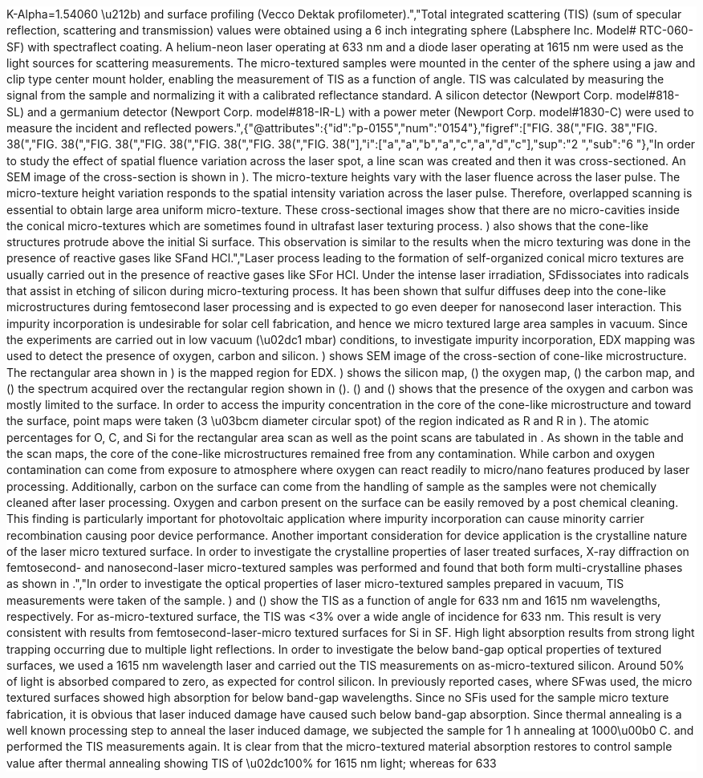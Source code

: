 K-Alpha=1.54060 \u212b) and surface profiling (Vecco Dektak profilometer).","Total integrated scattering (TIS) (sum of specular reflection, scattering and transmission) values were obtained using a 6 inch integrating sphere (Labsphere Inc. Model# RTC-060-SF) with spectraflect coating. A helium-neon laser operating at 633 nm and a diode laser operating at 1615 nm were used as the light sources for scattering measurements. The micro-textured samples were mounted in the center of the sphere using a jaw and clip type center mount holder, enabling the measurement of TIS as a function of angle. TIS was calculated by measuring the signal from the sample and normalizing it with a calibrated reflectance standard. A silicon detector (Newport Corp. model#818-SL) and a germanium detector (Newport Corp. model#818-IR-L) with a power meter (Newport Corp. model#1830-C) were used to measure the incident and reflected powers.",{"@attributes":{"id":"p-0155","num":"0154"},"figref":["FIG. 38(","FIG. 38","FIG. 38(","FIG. 38(","FIG. 38(","FIG. 38(","FIG. 38(","FIG. 38(","FIG. 38("],"i":["a","a","b","a","c","a","d","c"],"sup":"2 ","sub":"6 "},"In order to study the effect of spatial fluence variation across the laser spot, a line scan was created and then it was cross-sectioned. An SEM image of the cross-section is shown in ). The micro-texture heights vary with the laser fluence across the laser pulse. The micro-texture height variation responds to the spatial intensity variation across the laser pulse. Therefore, overlapped scanning is essential to obtain large area uniform micro-texture. These cross-sectional images show that there are no micro-cavities inside the conical micro-textures which are sometimes found in ultrafast laser texturing process. ) also shows that the cone-like structures protrude above the initial Si surface. This observation is similar to the results when the micro texturing was done in the presence of reactive gases like SFand HCl.","Laser process leading to the formation of self-organized conical micro textures are usually carried out in the presence of reactive gases like SFor HCl. Under the intense laser irradiation, SFdissociates into radicals that assist in etching of silicon during micro-texturing process. It has been shown that sulfur diffuses deep into the cone-like microstructures during femtosecond laser processing and is expected to go even deeper for nanosecond laser interaction. This impurity incorporation is undesirable for solar cell fabrication, and hence we micro textured large area samples in vacuum. Since the experiments are carried out in low vacuum (\u02dc1 mbar) conditions, to investigate impurity incorporation, EDX mapping was used to detect the presence of oxygen, carbon and silicon. ) shows SEM image of the cross-section of cone-like microstructure. The rectangular area shown in ) is the mapped region for EDX. ) shows the silicon map, () the oxygen map, () the carbon map, and () the spectrum acquired over the rectangular region shown in ().  () and () shows that the presence of the oxygen and carbon was mostly limited to the surface. In order to access the impurity concentration in the core of the cone-like microstructure and toward the surface, point maps were taken (3 \u03bcm diameter circular spot) of the region indicated as R and R in ). The atomic percentages for O, C, and Si for the rectangular area scan as well as the point scans are tabulated in . As shown in the table and the scan maps, the core of the cone-like microstructures remained free from any contamination. While carbon and oxygen contamination can come from exposure to atmosphere where oxygen can react readily to micro\/nano features produced by laser processing. Additionally, carbon on the surface can come from the handling of sample as the samples were not chemically cleaned after laser processing. Oxygen and carbon present on the surface can be easily removed by a post chemical cleaning. This finding is particularly important for photovoltaic application where impurity incorporation can cause minority carrier recombination causing poor device performance. Another important consideration for device application is the crystalline nature of the laser micro textured surface. In order to investigate the crystalline properties of laser treated surfaces, X-ray diffraction on femtosecond- and nanosecond-laser micro-textured samples was performed and found that both form multi-crystalline phases as shown in .","In order to investigate the optical properties of laser micro-textured samples prepared in vacuum, TIS measurements were taken of the sample. ) and () show the TIS as a function of angle for 633 nm and 1615 nm wavelengths, respectively. For as-micro-textured surface, the TIS was <3% over a wide angle of incidence for 633 nm. This result is very consistent with results from femtosecond-laser-micro textured surfaces for Si in SF. High light absorption results from strong light trapping occurring due to multiple light reflections. In order to investigate the below band-gap optical properties of textured surfaces, we used a 1615 nm wavelength laser and carried out the TIS measurements on as-micro-textured silicon. Around 50% of light is absorbed compared to zero, as expected for control silicon. In previously reported cases, where SFwas used, the micro textured surfaces showed high absorption for below band-gap wavelengths. Since no SFis used for the sample micro texture fabrication, it is obvious that laser induced damage have caused such below band-gap absorption. Since thermal annealing is a well known processing step to anneal the laser induced damage, we subjected the sample for 1 h annealing at 1000\u00b0 C. and performed the TIS measurements again. It is clear from  that the micro-textured material absorption restores to control sample value after thermal annealing showing TIS of \u02dc100% for 1615 nm light; whereas for 633